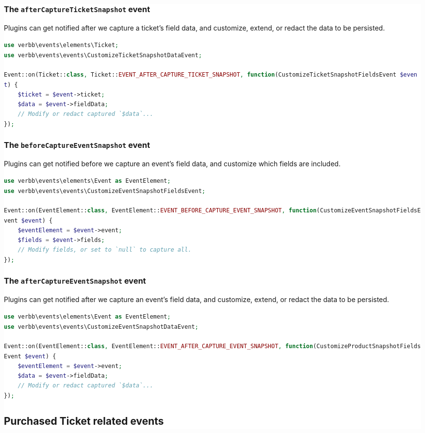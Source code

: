### The `afterCaptureTicketSnapshot` event

Plugins can get notified after we capture a ticket’s field data, and customize, extend, or redact the data to be persisted.

```php
use verbb\events\elements\Ticket;
use verbb\events\events\CustomizeTicketSnapshotDataEvent;

Event::on(Ticket::class, Ticket::EVENT_AFTER_CAPTURE_TICKET_SNAPSHOT, function(CustomizeTicketSnapshotFieldsEvent $event) {
    $ticket = $event->ticket;
    $data = $event->fieldData;
    // Modify or redact captured `$data`...
});
```

### The `beforeCaptureEventSnapshot` event

Plugins can get notified before we capture an event’s field data, and customize which fields are included.

```php
use verbb\events\elements\Event as EventElement;
use verbb\events\events\CustomizeEventSnapshotFieldsEvent;

Event::on(EventElement::class, EventElement::EVENT_BEFORE_CAPTURE_EVENT_SNAPSHOT, function(CustomizeEventSnapshotFieldsEvent $event) {
    $eventElement = $event->event;
    $fields = $event->fields;
    // Modify fields, or set to `null` to capture all.
});
```

### The `afterCaptureEventSnapshot` event

Plugins can get notified after we capture an event’s field data, and customize, extend, or redact the data to be persisted.

```php
use verbb\events\elements\Event as EventElement;
use verbb\events\events\CustomizeEventSnapshotDataEvent;

Event::on(EventElement::class, EventElement::EVENT_AFTER_CAPTURE_EVENT_SNAPSHOT, function(CustomizeProductSnapshotFieldsEvent $event) {
    $eventElement = $event->event;
    $data = $event->fieldData;
    // Modify or redact captured `$data`...
});
```


## Purchased Ticket related events
